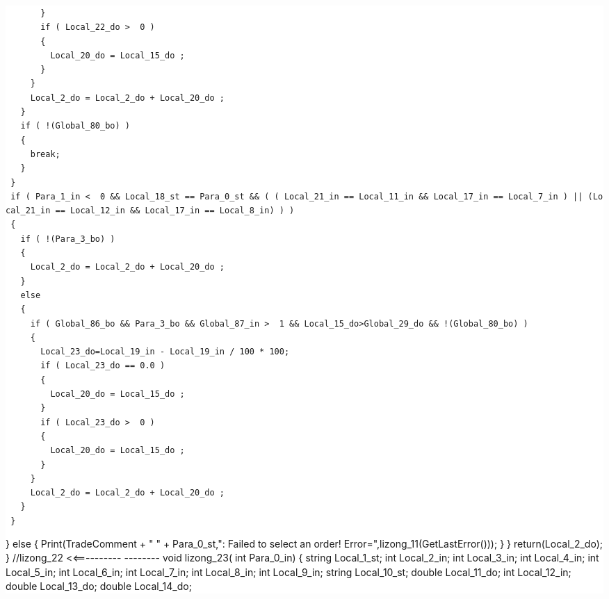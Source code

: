           }
           if ( Local_22_do >  0 )
           {
             Local_20_do = Local_15_do ;
           }
         }
         Local_2_do = Local_2_do + Local_20_do ;
       }
       if ( !(Global_80_bo) )
       {
         break;
       }
     }
     if ( Para_1_in <  0 && Local_18_st == Para_0_st && ( ( Local_21_in == Local_11_in && Local_17_in == Local_7_in ) || (Local_21_in == Local_12_in && Local_17_in == Local_8_in) ) )
     {
       if ( !(Para_3_bo) )
       {
         Local_2_do = Local_2_do + Local_20_do ;
       }
       else
       {
         if ( Global_86_bo && Para_3_bo && Global_87_in >  1 && Local_15_do>Global_29_do && !(Global_80_bo) )
         {
           Local_23_do=Local_19_in - Local_19_in / 100 * 100;
           if ( Local_23_do == 0.0 )
           {
             Local_20_do = Local_15_do ;
           }
           if ( Local_23_do >  0 )
           {
             Local_20_do = Local_15_do ;
           }
         }
         Local_2_do = Local_2_do + Local_20_do ;
       }
     }
   }
   else
   {
     Print(TradeComment + " " + Para_0_st,": Failed to select an order! Error=",lizong_11(GetLastError())); 
   }
 }
 return(Local_2_do); 
 }
//lizong_22 <<==--------   --------
 void lizong_23( int Para_0_in)
 {
  string    Local_1_st;
  int       Local_2_in;
  int       Local_3_in;
  int       Local_4_in;
  int       Local_5_in;
  int       Local_6_in;
  int       Local_7_in;
  int       Local_8_in;
  int       Local_9_in;
  string    Local_10_st;
  double    Local_11_do;
  int       Local_12_in;
  double    Local_13_do;
  double    Local_14_do;